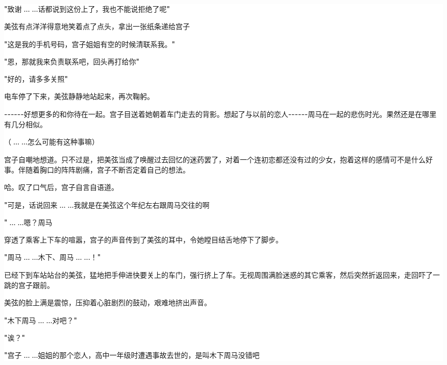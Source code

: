 
"致谢 ... ...话都说到这份上了，我也不能说拒绝了呢"



美弦有点洋洋得意地笑着点了点头，拿出一张纸条递给宫子



"这是我的手机号码，宫子姐姐有空的时候清联系我。"



"恩，那就我来负责联系吧，回头再打给你"



"好的，请多多关照"



电车停了下来，美弦静静地站起来，再次鞠躬。



------好想更多的和你待在一起。宫子目送着她朝着车门走去的背影。想起了与以前的恋人------周马在一起的悲伤时光。果然还是在哪里有几分相似。



（ ... ...怎么可能有这种事嘛）



宫子自嘲地想道。只不过是，把美弦当成了唤醒过去回忆的迷药罢了，对着一个连初恋都还没有过的少女，抱着这样的感情可不是什么好事。伴随着胸口的阵阵剧痛，宫子不断否定着自己的想法。



哈。叹了口气后，宫子自言自语道。



"可是，话说回来 ... ...我就是在美弦这个年纪左右跟周马交往的啊



" ... ...嗯？周马



穿透了乘客上下车的喧嚣，宫子的声音传到了美弦的耳中，令她瞠目结舌地停下了脚步。



"周马 ... ...木下、周马 ... ...！"



已经下到车站站台的美弦，猛地把手伸进快要关上的车门，强行挤上了车。无视周围满脸迷惑的其它乘客，然后突然折返回来，走回吓了一跳的宫子跟前。



美弦的脸上满是震惊，压抑着心脏剧烈的鼓动，艰难地挤出声音。



"木下周马 ... ...对吧？"



"诶？"



"宫子 ... ...姐姐的那个恋人，高中一年级时遭遇事故去世的，是叫木下周马没错吧


